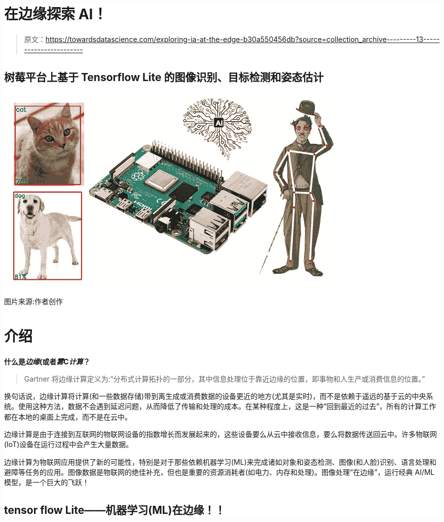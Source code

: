 # 在边缘探索 AI！

> 原文：<https://towardsdatascience.com/exploring-ia-at-the-edge-b30a550456db?source=collection_archive---------13----------------------->

## 树莓平台上基于 Tensorflow Lite 的图像识别、目标检测和姿态估计

![](img/3f36c1d808a2024eda95ddfe4d84bc7e.png)

图片来源:作者创作

# 介绍

**什么是*边缘*(或者*雾*C*计算*？**

> Gartner 将边缘计算定义为:“分布式计算拓扑的一部分，其中信息处理位于靠近边缘的位置，即事物和人生产或消费信息的位置。”

换句话说，边缘计算将计算(和一些数据存储)带到离生成或消费数据的设备更近的地方(尤其是实时)，而不是依赖于遥远的基于云的中央系统。使用这种方法，数据不会遇到延迟问题，从而降低了传输和处理的成本。在某种程度上，这是一种“回到最近的过去”，所有的计算工作都在本地的桌面上完成，而不是在云中。

边缘计算是由于连接到互联网的物联网设备的指数增长而发展起来的，这些设备要么从云中接收信息，要么将数据传送回云中。许多物联网(IoT)设备在运行过程中会产生大量数据。

边缘计算为物联网应用提供了新的可能性，特别是对于那些依赖机器学习(ML)来完成诸如对象和姿态检测、图像(和人脸)识别、语言处理和避障等任务的应用。图像数据是物联网的绝佳补充，但也是重要的资源消耗者(如电力、内存和处理)。图像处理“在边缘”，运行经典 AI/ML 模型，是一个巨大的飞跃！

## **tensor flow Lite——机器学习(ML)在边缘！！**
